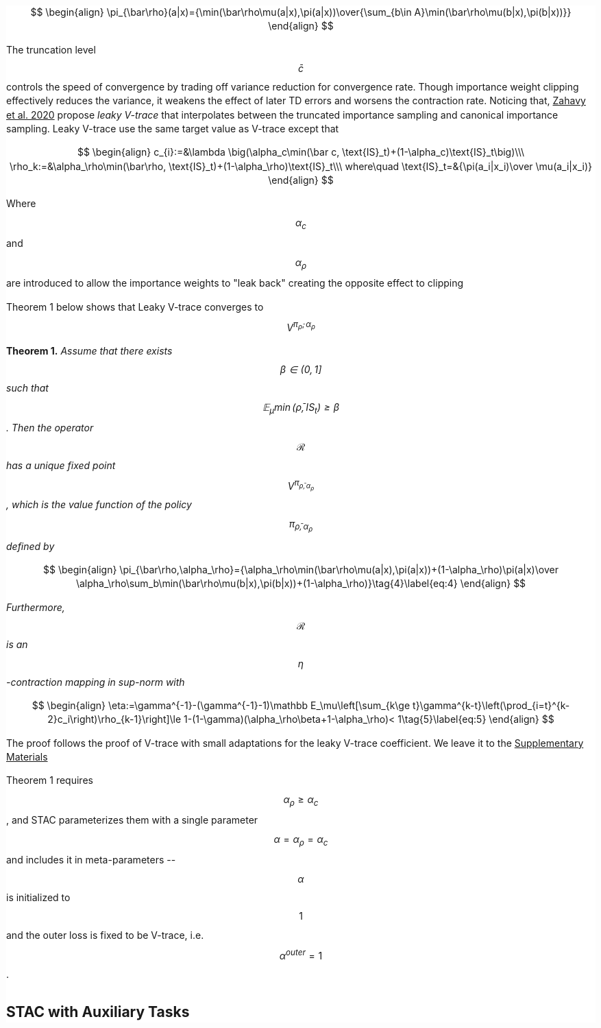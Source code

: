 $$
\begin{align}
\pi_{\bar\rho}(a|x)={\min(\bar\rho\mu(a|x),\pi(a|x))\over{\sum_{b\in A}\min(\bar\rho\mu(b|x),\pi(b|x))}}
\end{align}
$$

The truncation level $$\bar c$$ controls the speed of convergence by trading off variance reduction for convergence rate. Though importance weight clipping effectively reduces the variance, it weakens the effect of later TD errors and worsens the contraction rate. Noticing that, [Zahavy et al. 2020](#ref1) propose *leaky V-trace* that interpolates between the truncated importance sampling and canonical importance sampling. Leaky V-trace use the same target value as V-trace except that

$$
\begin{align}
c_{i}:=&\lambda \big(\alpha_c\min(\bar c, \text{IS}_t)+(1-\alpha_c)\text{IS}_t\big)\\\
\rho_k:=&\alpha_\rho\min(\bar\rho, \text{IS}_t)+(1-\alpha_\rho)\text{IS}_t\\\
where\quad \text{IS}_t=&{\pi(a_i|x_i)\over \mu(a_i|x_i)}
\end{align}
$$

Where $$\alpha_c$$ and $$\alpha_\rho$$ are introduced to allow the importance weights to "leak back" creating the opposite effect to clipping 

Theorem 1 below shows that Leaky V-trace converges to $$V^{\pi_{\bar\rho},\alpha_\rho}$$

**Theorem 1.** *Assume that there exists $$\beta\in(0,1]$$ such that $$\mathbb E_\mu\min(\bar\rho, IS_t) \ge\beta$$. Then the operator $$\mathcal R$$ has a unique fixed point $$V^{\pi_{\bar\rho,\alpha_\rho}}$$, which is the value function of the policy $$\pi_{\bar\rho,\alpha_\rho}$$ defined by*

$$
\begin{align}
\pi_{\bar\rho,\alpha_\rho}={\alpha_\rho\min(\bar\rho\mu(a|x),\pi(a|x))+(1-\alpha_\rho)\pi(a|x)\over \alpha_\rho\sum_b\min(\bar\rho\mu(b|x),\pi(b|x))+(1-\alpha_\rho)}\tag{4}\label{eq:4}
\end{align}
$$

*Furthermore, $$\mathcal R$$ is an $$\eta$$-contraction mapping in sup-norm with*

$$
\begin{align}
\eta:=\gamma^{-1}-(\gamma^{-1}-1)\mathbb E_\mu\left[\sum_{k\ge t}\gamma^{k-t}\left(\prod_{i=t}^{k-2}c_i\right)\rho_{k-1}\right]\le 1-(1-\gamma)(\alpha_\rho\beta+1-\alpha_\rho)< 1\tag{5}\label{eq:5}
\end{align}
$$

The proof follows the proof of V-trace with small adaptations for the leaky V-trace coefficient. We leave it to the [Supplementary Materials](#appendix)

Theorem 1 requires $$\alpha_\rho\ge \alpha_c$$, and STAC parameterizes them with a single parameter $$\alpha=\alpha_\rho=\alpha_c$$ and includes it in meta-parameters -- $$\alpha$$ is initialized to $$1$$ and the outer loss is fixed to be V-trace, i.e. $$\alpha^{outer}=1$$. 

## STAC with Auxiliary Tasks
